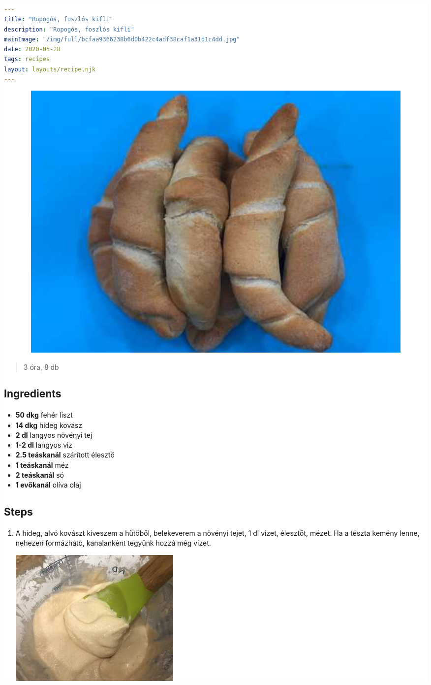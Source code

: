 ```yaml
---
title: "Ropogós, foszlós kifli"
description: "Ropogós, foszlós kifli"
mainImage: "/img/full/bcfaa9366238b6d0b422c4adf38caf1a31d1c4dd.jpg"
date: 2020-05-28
tags: recipes
layout: layouts/recipe.njk
---
```

                            
<p align="center"><a href="https://cookpad.com/hu/receptek/12686708-ropogos-foszlos-kifli" rel="Recipe source page"><img width="751" height="532" src="/img/full/bcfaa9366238b6d0b422c4adf38caf1a31d1c4dd.jpg"/></a></p>

> 3 óra, 8 db 

## Ingredients
* **50 dkg** fehér liszt
* **14 dkg** hideg kovász
* **2 dl** langyos növényi tej
* **1-2 dl** langyos viz
* **2.5 teáskanál** szárított élesztő
* **1 teáskanál** méz
* **2 teáskanál** só
* **1 evőkanál** olíva olaj

## Steps

1. A hideg, alvó kovászt kiveszem a hűtőből, belekeverem a növényi tejet, 1 dl vizet, élesztőt, mézet. Ha a tészta kemény lenne, nehezen formázható, kanalanként tegyünk hozzá még vizet.
 
    <p><img width="320" height="256" align="left" src="/img/full/47464ebeee373c5762a770aa8b0f645abe5c35cc.jpg"/></p><div style="clear: both"/>
